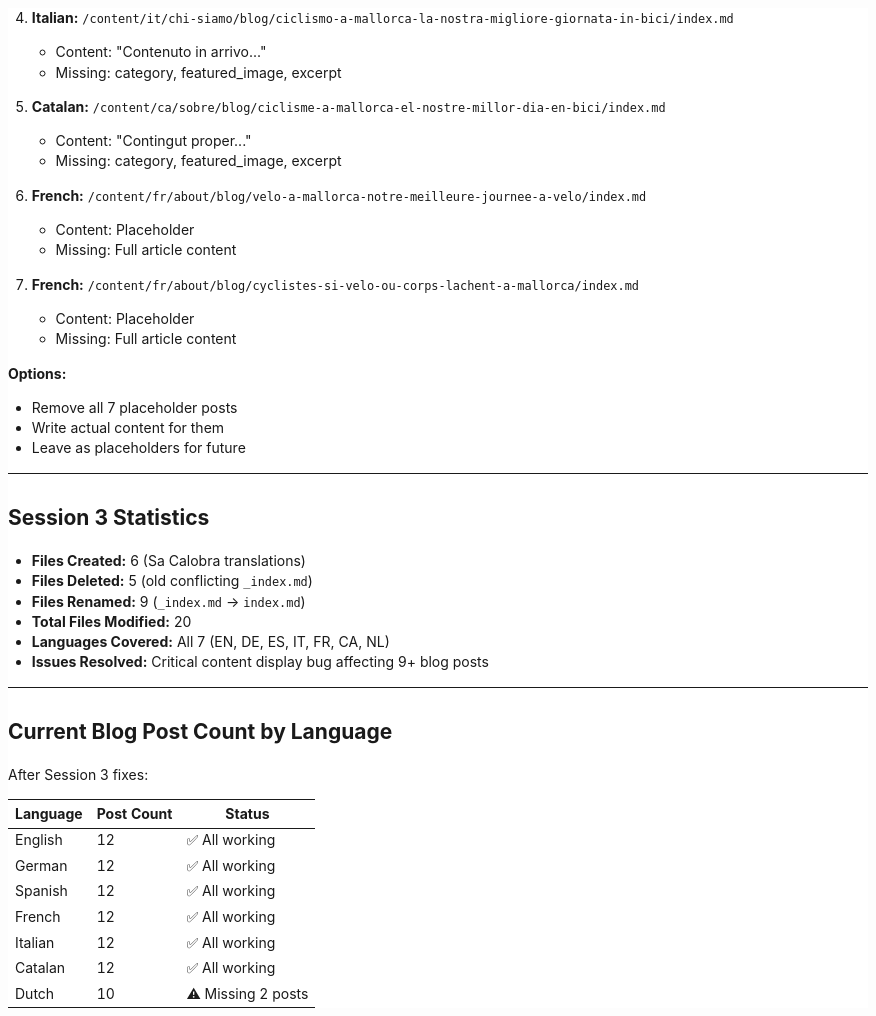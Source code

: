 4. **Italian:** `/content/it/chi-siamo/blog/ciclismo-a-mallorca-la-nostra-migliore-giornata-in-bici/index.md`
   - Content: "Contenuto in arrivo..."
   - Missing: category, featured_image, excerpt

5. **Catalan:** `/content/ca/sobre/blog/ciclisme-a-mallorca-el-nostre-millor-dia-en-bici/index.md`
   - Content: "Contingut proper..."
   - Missing: category, featured_image, excerpt

6. **French:** `/content/fr/about/blog/velo-a-mallorca-notre-meilleure-journee-a-velo/index.md`
   - Content: Placeholder
   - Missing: Full article content

7. **French:** `/content/fr/about/blog/cyclistes-si-velo-ou-corps-lachent-a-mallorca/index.md`
   - Content: Placeholder
   - Missing: Full article content

**Options:**
- Remove all 7 placeholder posts
- Write actual content for them
- Leave as placeholders for future

---

## Session 3 Statistics

- **Files Created:** 6 (Sa Calobra translations)
- **Files Deleted:** 5 (old conflicting `_index.md`)
- **Files Renamed:** 9 (`_index.md` → `index.md`)
- **Total Files Modified:** 20
- **Languages Covered:** All 7 (EN, DE, ES, IT, FR, CA, NL)
- **Issues Resolved:** Critical content display bug affecting 9+ blog posts

---

## Current Blog Post Count by Language

After Session 3 fixes:

| Language | Post Count | Status |
|----------|-----------|--------|
| English  | 12        | ✅ All working |
| German   | 12        | ✅ All working |
| Spanish  | 12        | ✅ All working |
| French   | 12        | ✅ All working |
| Italian  | 12        | ✅ All working |
| Catalan  | 12        | ✅ All working |
| Dutch    | 10        | ⚠️ Missing 2 posts |
